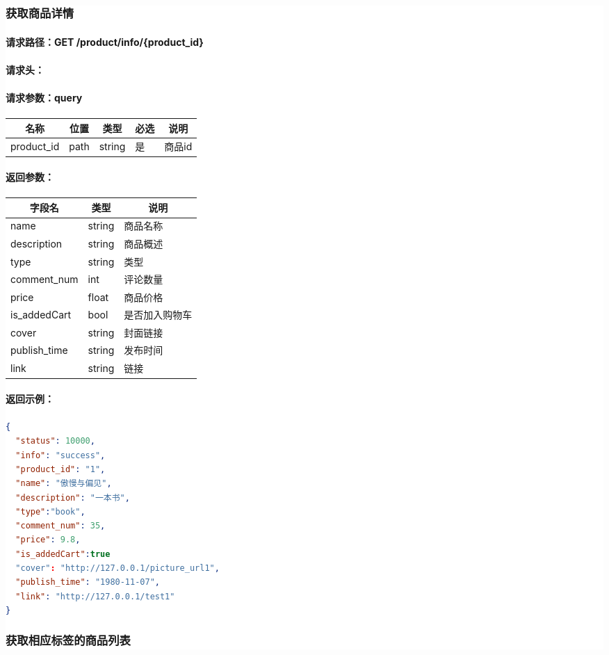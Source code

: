 ### 获取商品详情

#### 请求路径：GET /product/info/{product_id}

#### 请求头：

#### 请求参数：query

| 名称       | 位置 | 类型   | 必选 | 说明   |
| ---------- | ---- | ------ | ---- | ------ |
| product_id | path | string | 是   | 商品id |

#### 返回参数：

| 字段名       | 类型   | 说明           |
| ------------ | ------ | -------------- |
| name         | string | 商品名称       |
| description  | string | 商品概述       |
| type         | string | 类型           |
| comment_num  | int    | 评论数量       |
| price        | float  | 商品价格       |
| is_addedCart | bool   | 是否加入购物车 |
| cover        | string | 封面链接       |
| publish_time | string | 发布时间       |
| link         | string | 链接           |

#### 返回示例：

```JSON
{
  "status": 10000,
  "info": "success",
  "product_id": "1",
  "name": "傲慢与偏见",
  "description": "一本书",
  "type":"book",
  "comment_num": 35,
  "price": 9.8,
  "is_addedCart":true
  "cover": "http://127.0.0.1/picture_url1",
  "publish_time": "1980-11-07",
  "link": "http://127.0.0.1/test1"
}
```

### 获取相应标签的商品列表
